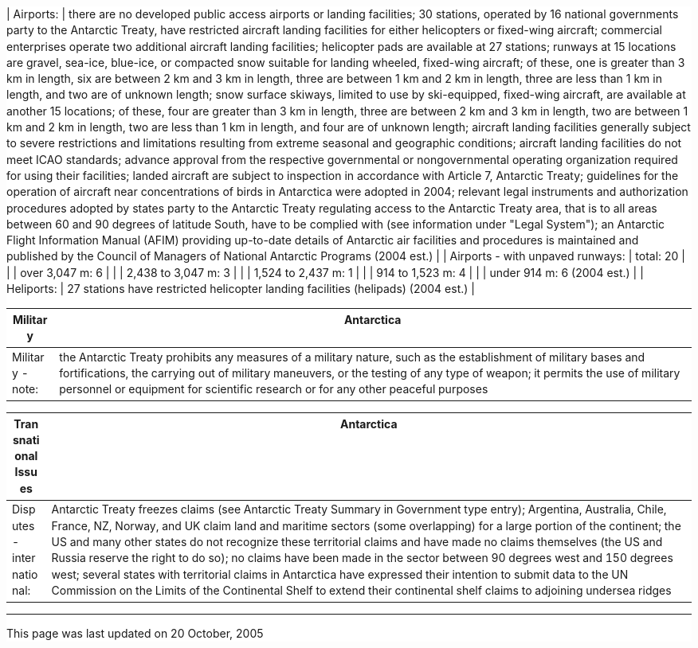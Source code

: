 | Airports: | there are no developed public access airports or landing facilities; 30 stations, operated by 16 national governments party to the Antarctic Treaty, have restricted aircraft landing facilities for either helicopters or fixed-wing aircraft; commercial enterprises operate two additional aircraft landing facilities; helicopter pads are available at 27 stations; runways at 15 locations are gravel, sea-ice, blue-ice, or compacted snow suitable for landing wheeled, fixed-wing aircraft; of these, one is greater than 3 km in length, six are between 2 km and 3 km in length, three are between 1 km and 2 km in length, three are less than 1 km in length, and two are of unknown length; snow surface skiways, limited to use by ski-equipped, fixed-wing aircraft, are available at another 15 locations; of these, four are greater than 3 km in length, three are between 2 km and 3 km in length, two are between 1 km and 2 km in length, two are less than 1 km in length, and four are of unknown length; aircraft landing facilities generally subject to severe restrictions and limitations resulting from extreme seasonal and geographic conditions; aircraft landing facilities do not meet ICAO standards; advance approval from the respective governmental or nongovernmental operating organization required for using their facilities; landed aircraft are subject to inspection in accordance with Article 7, Antarctic Treaty; guidelines for the operation of aircraft near concentrations of birds in Antarctica were adopted in 2004; relevant legal instruments and authorization procedures adopted by states party to the Antarctic Treaty regulating access to the Antarctic Treaty area, that is to all areas between 60 and 90 degrees of latitude South, have to be complied with (see information under "Legal System"); an Antarctic Flight Information Manual (AFIM) providing up-to-date details of Antarctic air facilities and procedures is maintained and published by the Council of Managers of National Antarctic Programs (2004 est.) |
| Airports - with unpaved runways: | total: 20 |
| | over 3,047 m: 6 |
| | 2,438 to 3,047 m: 3 |
| | 1,524 to 2,437 m: 1 |
| | 914 to 1,523 m: 4 |
| | under 914 m: 6 (2004 est.) |
| Heliports: | 27 stations have restricted helicopter landing facilities (helipads) (2004 est.) |

| Military | Antarctica |
| --- | --- |
| Military - note: | the Antarctic Treaty prohibits any measures of a military nature, such as the establishment of military bases and fortifications, the carrying out of military maneuvers, or the testing of any type of weapon; it permits the use of military personnel or equipment for scientific research or for any other peaceful purposes |

| Transnational Issues | Antarctica |
| --- | --- |
| Disputes - international: | Antarctic Treaty freezes claims (see Antarctic Treaty Summary in Government type entry); Argentina, Australia, Chile, France, NZ, Norway, and UK claim land and maritime sectors (some overlapping) for a large portion of the continent; the US and many other states do not recognize these territorial claims and have made no claims themselves (the US and Russia reserve the right to do so); no claims have been made in the sector between 90 degrees west and 150 degrees west; several states with territorial claims in Antarctica have expressed their intention to submit data to the UN Commission on the Limits of the Continental Shelf to extend their continental shelf claims to adjoining undersea ridges |

---
This page was last updated on 20 October, 2005                       